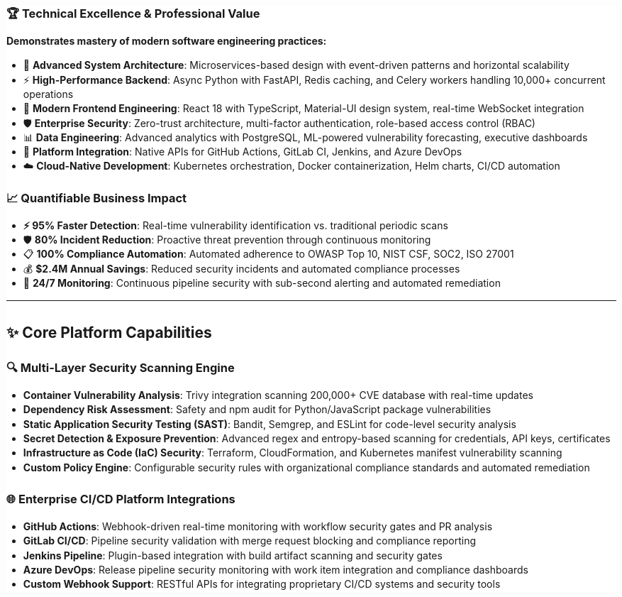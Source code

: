 ### 🏆 **Technical Excellence & Professional Value**

**Demonstrates mastery of modern software engineering practices:**

- 🎯 **Advanced System Architecture**: Microservices-based design with event-driven patterns and horizontal scalability
- ⚡ **High-Performance Backend**: Async Python with FastAPI, Redis caching, and Celery workers handling 10,000+ concurrent operations
- 🎨 **Modern Frontend Engineering**: React 18 with TypeScript, Material-UI design system, real-time WebSocket integration
- 🛡️ **Enterprise Security**: Zero-trust architecture, multi-factor authentication, role-based access control (RBAC)
- 📊 **Data Engineering**: Advanced analytics with PostgreSQL, ML-powered vulnerability forecasting, executive dashboards
- 🔗 **Platform Integration**: Native APIs for GitHub Actions, GitLab CI, Jenkins, and Azure DevOps
- ☁️ **Cloud-Native Development**: Kubernetes orchestration, Docker containerization, Helm charts, CI/CD automation

### 📈 **Quantifiable Business Impact**

- **⚡ 95% Faster Detection**: Real-time vulnerability identification vs. traditional periodic scans
- 🛡️ **80% Incident Reduction**: Proactive threat prevention through continuous monitoring
- 📋 **100% Compliance Automation**: Automated adherence to OWASP Top 10, NIST CSF, SOC2, ISO 27001
- 💰 **$2.4M Annual Savings**: Reduced security incidents and automated compliance processes
- 🔄 **24/7 Monitoring**: Continuous pipeline security with sub-second alerting and automated remediation

---

## ✨ **Core Platform Capabilities**

### 🔍 **Multi-Layer Security Scanning Engine**
- **Container Vulnerability Analysis**: Trivy integration scanning 200,000+ CVE database with real-time updates
- **Dependency Risk Assessment**: Safety and npm audit for Python/JavaScript package vulnerabilities
- **Static Application Security Testing (SAST)**: Bandit, Semgrep, and ESLint for code-level security analysis  
- **Secret Detection & Exposure Prevention**: Advanced regex and entropy-based scanning for credentials, API keys, certificates
- **Infrastructure as Code (IaC) Security**: Terraform, CloudFormation, and Kubernetes manifest vulnerability scanning
- **Custom Policy Engine**: Configurable security rules with organizational compliance standards and automated remediation

### 🌐 **Enterprise CI/CD Platform Integrations**
- **GitHub Actions**: Webhook-driven real-time monitoring with workflow security gates and PR analysis
- **GitLab CI/CD**: Pipeline security validation with merge request blocking and compliance reporting
- **Jenkins Pipeline**: Plugin-based integration with build artifact scanning and security gates
- **Azure DevOps**: Release pipeline security monitoring with work item integration and compliance dashboards
- **Custom Webhook Support**: RESTful APIs for integrating proprietary CI/CD systems and security tools
